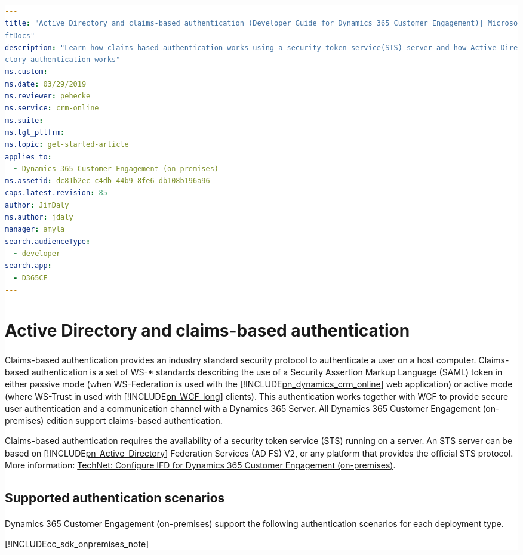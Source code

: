 ```yaml
---
title: "Active Directory and claims-based authentication (Developer Guide for Dynamics 365 Customer Engagement)| MicrosoftDocs"
description: "Learn how claims based authentication works using a security token service(STS) server and how Active Directory authentication works"
ms.custom: 
ms.date: 03/29/2019
ms.reviewer: pehecke
ms.service: crm-online
ms.suite: 
ms.tgt_pltfrm: 
ms.topic: get-started-article
applies_to: 
  - Dynamics 365 Customer Engagement (on-premises)
ms.assetid: dc81b2ec-c4db-44b9-8fe6-db108b196a96
caps.latest.revision: 85
author: JimDaly
ms.author: jdaly
manager: amyla
search.audienceType: 
  - developer
search.app: 
  - D365CE
---
```

# Active Directory and claims-based authentication

Claims-based authentication provides an industry standard security protocol to authenticate a user on a host computer. Claims-based authentication is a set of WS-* standards describing the use of a Security Assertion Markup Language (SAML) token in either passive mode (when WS-Federation is used with the [!INCLUDE[pn_dynamics_crm_online](../includes/pn-dynamics-crm-online.md)] web application) or active mode (where WS-Trust in used with [!INCLUDE[pn_WCF_long](../includes/pn-wcf-long.md)] clients). This authentication works together with WCF to provide secure user authentication and a communication channel with a Dynamics 365 Server. All Dynamics 365 Customer Engagement (on-premises) edition support claims-based authentication.

 Claims-based authentication requires the availability of a security token service (STS) running on a server. An STS server can be based on [!INCLUDE[pn_Active_Directory](../includes/pn-active-directory.md)] Federation Services (AD FS) V2, or any platform that provides the official STS protocol. More information: [TechNet: Configure IFD for Dynamics 365 Customer Engagement (on-premises)](https://technet.microsoft.com/library/dn609803.aspx).   

<a name="bkmk_scenarios"></a>

## Supported authentication scenarios 

 Dynamics 365 Customer Engagement (on-premises) support the following authentication scenarios for each deployment type.  

[!INCLUDE[cc_sdk_onpremises_note](../includes/cc-sdk-onpremises-note.md)]
